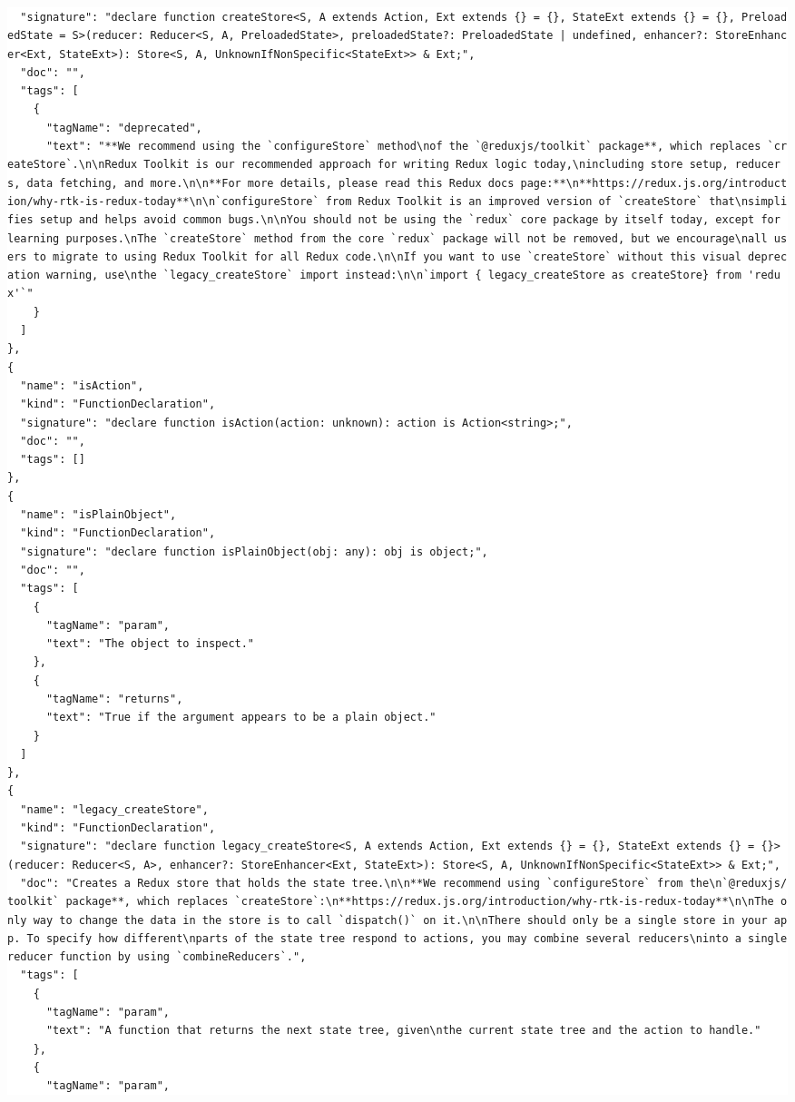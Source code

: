       "signature": "declare function createStore<S, A extends Action, Ext extends {} = {}, StateExt extends {} = {}, PreloadedState = S>(reducer: Reducer<S, A, PreloadedState>, preloadedState?: PreloadedState | undefined, enhancer?: StoreEnhancer<Ext, StateExt>): Store<S, A, UnknownIfNonSpecific<StateExt>> & Ext;",
      "doc": "",
      "tags": [
        {
          "tagName": "deprecated",
          "text": "**We recommend using the `configureStore` method\nof the `@reduxjs/toolkit` package**, which replaces `createStore`.\n\nRedux Toolkit is our recommended approach for writing Redux logic today,\nincluding store setup, reducers, data fetching, and more.\n\n**For more details, please read this Redux docs page:**\n**https://redux.js.org/introduction/why-rtk-is-redux-today**\n\n`configureStore` from Redux Toolkit is an improved version of `createStore` that\nsimplifies setup and helps avoid common bugs.\n\nYou should not be using the `redux` core package by itself today, except for learning purposes.\nThe `createStore` method from the core `redux` package will not be removed, but we encourage\nall users to migrate to using Redux Toolkit for all Redux code.\n\nIf you want to use `createStore` without this visual deprecation warning, use\nthe `legacy_createStore` import instead:\n\n`import { legacy_createStore as createStore} from 'redux'`"
        }
      ]
    },
    {
      "name": "isAction",
      "kind": "FunctionDeclaration",
      "signature": "declare function isAction(action: unknown): action is Action<string>;",
      "doc": "",
      "tags": []
    },
    {
      "name": "isPlainObject",
      "kind": "FunctionDeclaration",
      "signature": "declare function isPlainObject(obj: any): obj is object;",
      "doc": "",
      "tags": [
        {
          "tagName": "param",
          "text": "The object to inspect."
        },
        {
          "tagName": "returns",
          "text": "True if the argument appears to be a plain object."
        }
      ]
    },
    {
      "name": "legacy_createStore",
      "kind": "FunctionDeclaration",
      "signature": "declare function legacy_createStore<S, A extends Action, Ext extends {} = {}, StateExt extends {} = {}>(reducer: Reducer<S, A>, enhancer?: StoreEnhancer<Ext, StateExt>): Store<S, A, UnknownIfNonSpecific<StateExt>> & Ext;",
      "doc": "Creates a Redux store that holds the state tree.\n\n**We recommend using `configureStore` from the\n`@reduxjs/toolkit` package**, which replaces `createStore`:\n**https://redux.js.org/introduction/why-rtk-is-redux-today**\n\nThe only way to change the data in the store is to call `dispatch()` on it.\n\nThere should only be a single store in your app. To specify how different\nparts of the state tree respond to actions, you may combine several reducers\ninto a single reducer function by using `combineReducers`.",
      "tags": [
        {
          "tagName": "param",
          "text": "A function that returns the next state tree, given\nthe current state tree and the action to handle."
        },
        {
          "tagName": "param",